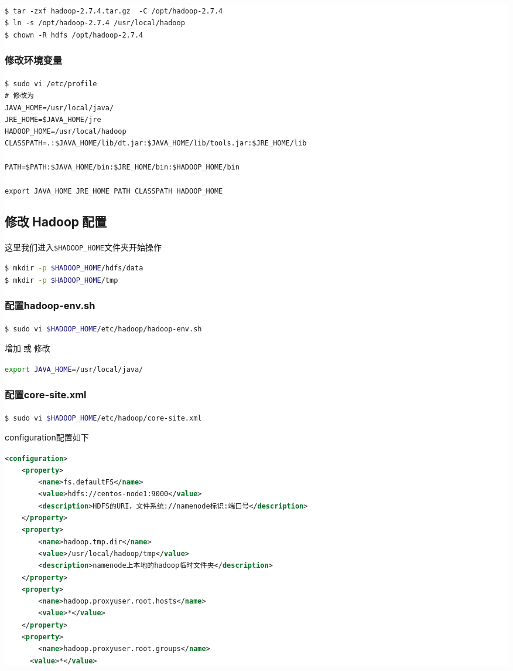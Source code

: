 ```shell
$ tar -zxf hadoop-2.7.4.tar.gz  -C /opt/hadoop-2.7.4
$ ln -s /opt/hadoop-2.7.4 /usr/local/hadoop
$ chown -R hdfs /opt/hadoop-2.7.4
```

### 修改环境变量

```shell
$ sudo vi /etc/profile
# 修改为
JAVA_HOME=/usr/local/java/
JRE_HOME=$JAVA_HOME/jre
HADOOP_HOME=/usr/local/hadoop
CLASSPATH=.:$JAVA_HOME/lib/dt.jar:$JAVA_HOME/lib/tools.jar:$JRE_HOME/lib

PATH=$PATH:$JAVA_HOME/bin:$JRE_HOME/bin:$HADOOP_HOME/bin

export JAVA_HOME JRE_HOME PATH CLASSPATH HADOOP_HOME
```

## 修改 Hadoop 配置

这里我们进入`$HADOOP_HOME`文件夹开始操作

```sh
$ mkdir -p $HADOOP_HOME/hdfs/data
$ mkdir -p $HADOOP_HOME/tmp
```

### 配置hadoop-env.sh

```sh
$ sudo vi $HADOOP_HOME/etc/hadoop/hadoop-env.sh
```

增加 或 修改

```bash
export JAVA_HOME=/usr/local/java/
```

### 配置core-site.xml

```sh
$ sudo vi $HADOOP_HOME/etc/hadoop/core-site.xml
```

configuration配置如下

```xml
<configuration>
    <property>
        <name>fs.defaultFS</name>
        <value>hdfs://centos-node1:9000</value>
        <description>HDFS的URI，文件系统://namenode标识:端口号</description>
    </property>
    <property>
        <name>hadoop.tmp.dir</name>
        <value>/usr/local/hadoop/tmp</value>
        <description>namenode上本地的hadoop临时文件夹</description>
    </property>
    <property>     
	    <name>hadoop.proxyuser.root.hosts</name>     
	    <value>*</value>
    </property> 
    <property>     
	    <name>hadoop.proxyuser.root.groups</name>    
      <value>*</value> 
```
